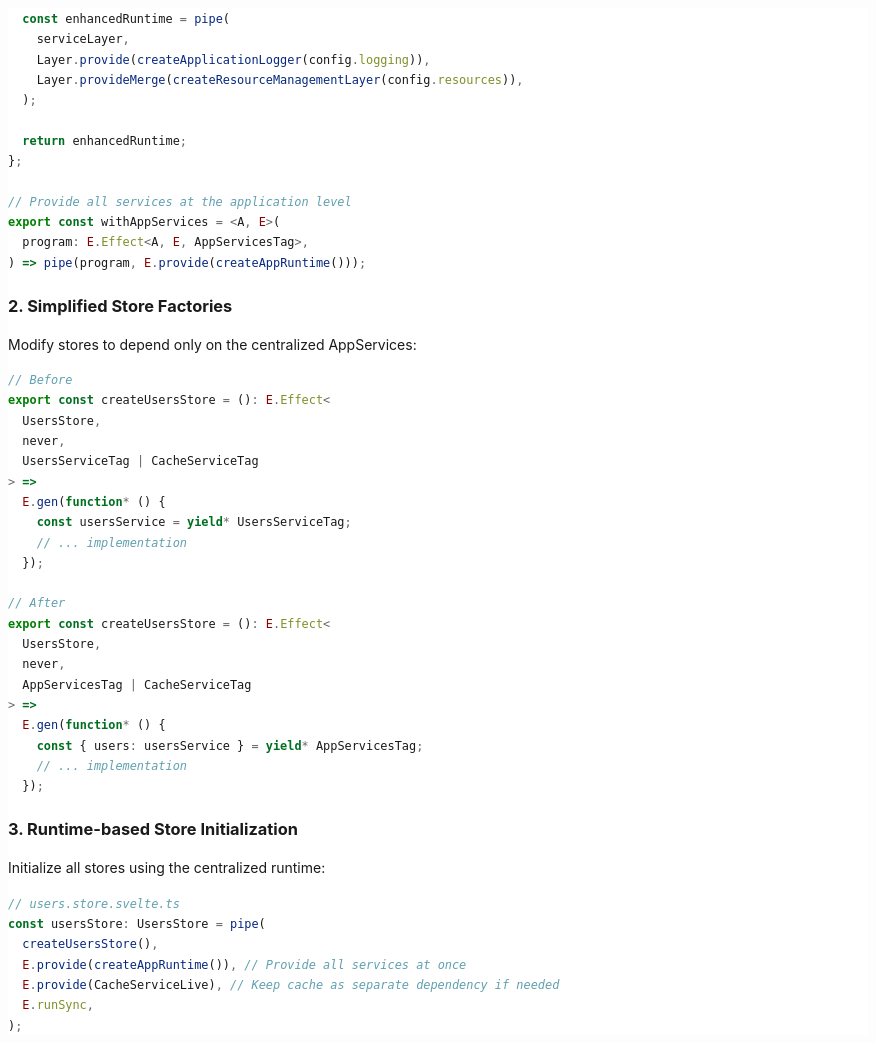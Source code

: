 ```typescript
  const enhancedRuntime = pipe(
    serviceLayer,
    Layer.provide(createApplicationLogger(config.logging)),
    Layer.provideMerge(createResourceManagementLayer(config.resources)),
  );

  return enhancedRuntime;
};

// Provide all services at the application level
export const withAppServices = <A, E>(
  program: E.Effect<A, E, AppServicesTag>,
) => pipe(program, E.provide(createAppRuntime()));
```

### 2. Simplified Store Factories

Modify stores to depend only on the centralized AppServices:

```typescript
// Before
export const createUsersStore = (): E.Effect<
  UsersStore,
  never,
  UsersServiceTag | CacheServiceTag
> =>
  E.gen(function* () {
    const usersService = yield* UsersServiceTag;
    // ... implementation
  });

// After
export const createUsersStore = (): E.Effect<
  UsersStore,
  never,
  AppServicesTag | CacheServiceTag
> =>
  E.gen(function* () {
    const { users: usersService } = yield* AppServicesTag;
    // ... implementation
  });
```

### 3. Runtime-based Store Initialization

Initialize all stores using the centralized runtime:

```typescript
// users.store.svelte.ts
const usersStore: UsersStore = pipe(
  createUsersStore(),
  E.provide(createAppRuntime()), // Provide all services at once
  E.provide(CacheServiceLive), // Keep cache as separate dependency if needed
  E.runSync,
);
```
